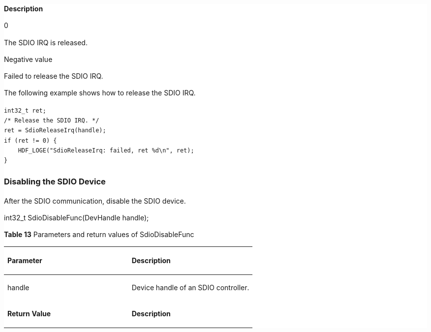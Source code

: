<td class="cellrowborder" valign="top" width="50%" headers="mcps1.2.3.1.2 "><p id="p164991242486"><a name="p164991242486"></a><a name="p164991242486"></a><strong id="b1078062218018"><a name="b1078062218018"></a><a name="b1078062218018"></a>Description</strong></p>
</td>
</tr>
<tr id="row1349919494810"><td class="cellrowborder" valign="top" width="50%" headers="mcps1.2.3.1.1 "><p id="p24994484820"><a name="p24994484820"></a><a name="p24994484820"></a>0</p>
</td>
<td class="cellrowborder" valign="top" width="50%" headers="mcps1.2.3.1.2 "><p id="p1649920414482"><a name="p1649920414482"></a><a name="p1649920414482"></a>The SDIO IRQ is released.</p>
</td>
</tr>
<tr id="row17500204154810"><td class="cellrowborder" valign="top" width="50%" headers="mcps1.2.3.1.1 "><p id="p194990415489"><a name="p194990415489"></a><a name="p194990415489"></a>Negative value</p>
</td>
<td class="cellrowborder" valign="top" width="50%" headers="mcps1.2.3.1.2 "><p id="p74997419484"><a name="p74997419484"></a><a name="p74997419484"></a>Failed to release the SDIO IRQ.</p>
</td>
</tr>
</tbody>
</table>

The following example shows how to release the SDIO IRQ.

```
int32_t ret;
/* Release the SDIO IRQ. */
ret = SdioReleaseIrq(handle);
if (ret != 0) {
    HDF_LOGE("SdioReleaseIrq: failed, ret %d\n", ret);
}
```

### Disabling the SDIO Device<a name="section15379324143611"></a>

After the SDIO communication, disable the SDIO device.

int32\_t SdioDisableFunc\(DevHandle handle\);

**Table 13**  Parameters and return values of SdioDisableFunc

<a name="table25012415481"></a>
<table><thead align="left"><tr id="row1050010474810"><th class="cellrowborder" valign="top" width="50%" id="mcps1.2.3.1.1"><p id="p05002419488"><a name="p05002419488"></a><a name="p05002419488"></a>Parameter</p>
</th>
<th class="cellrowborder" valign="top" width="50%" id="mcps1.2.3.1.2"><p id="p17500114174811"><a name="p17500114174811"></a><a name="p17500114174811"></a>Description</p>
</th>
</tr>
</thead>
<tbody><tr id="row65001946482"><td class="cellrowborder" valign="top" width="50%" headers="mcps1.2.3.1.1 "><p id="p1150054104814"><a name="p1150054104814"></a><a name="p1150054104814"></a>handle</p>
</td>
<td class="cellrowborder" valign="top" width="50%" headers="mcps1.2.3.1.2 "><p id="p1850014184812"><a name="p1850014184812"></a><a name="p1850014184812"></a>Device handle of an SDIO controller.</p>
</td>
</tr>
<tr id="row175013494817"><td class="cellrowborder" valign="top" width="50%" headers="mcps1.2.3.1.1 "><p id="p350013434816"><a name="p350013434816"></a><a name="p350013434816"></a><strong id="b1448917215019"><a name="b1448917215019"></a><a name="b1448917215019"></a>Return Value</strong></p>
</td>
<td class="cellrowborder" valign="top" width="50%" headers="mcps1.2.3.1.2 "><p id="p1750184104813"><a name="p1750184104813"></a><a name="p1750184104813"></a><strong id="b37811222007"><a name="b37811222007"></a><a name="b37811222007"></a>Description</strong></p>